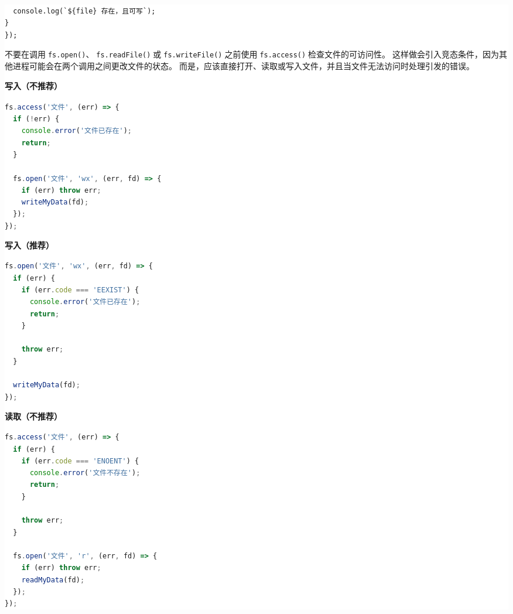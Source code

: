   ```
    console.log(`${file} 存在，且可写`);
  }
});
```

不要在调用 `fs.open()`、 `fs.readFile()` 或 `fs.writeFile()` 之前使用 `fs.access()` 检查文件的可访问性。 这样做会引入竞态条件，因为其他进程可能会在两个调用之间更改文件的状态。 而是，应该直接打开、读取或写入文件，并且当文件无法访问时处理引发的错误。

**写入（不推荐）**

```js
fs.access('文件', (err) => {
  if (!err) {
    console.error('文件已存在');
    return;
  }

  fs.open('文件', 'wx', (err, fd) => {
    if (err) throw err;
    writeMyData(fd);
  });
});
```

**写入（推荐）**

```js
fs.open('文件', 'wx', (err, fd) => {
  if (err) {
    if (err.code === 'EEXIST') {
      console.error('文件已存在');
      return;
    }

    throw err;
  }

  writeMyData(fd);
});
```

**读取（不推荐）**

```js
fs.access('文件', (err) => {
  if (err) {
    if (err.code === 'ENOENT') {
      console.error('文件不存在');
      return;
    }

    throw err;
  }

  fs.open('文件', 'r', (err, fd) => {
    if (err) throw err;
    readMyData(fd);
  });
});
```
